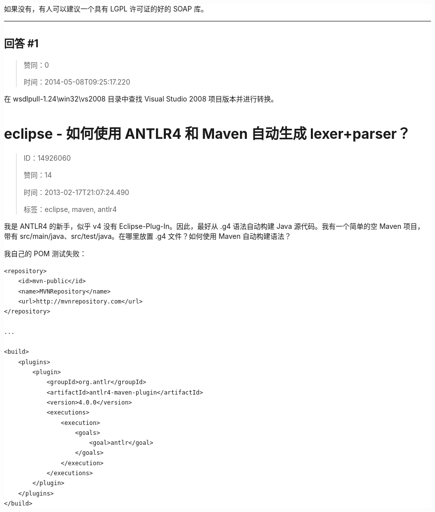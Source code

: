 如果没有，有人可以建议一个具有 LGPL 许可证的好的 SOAP 库。

* * *

## 回答 #1

> 赞同：0
> 
> 时间：2014-05-08T09:25:17.220

在 wsdlpull-1.24\win32\vs2008 目录中查找 Visual Studio 2008 项目版本并进行转换。

# eclipse - 如何使用 ANTLR4 和 Maven 自动生成 lexer+parser？

> ID：14926060
> 
> 赞同：14
> 
> 时间：2013-02-17T21:07:24.490
> 
> 标签：eclipse, maven, antlr4

我是 ANTLR4 的新手，似乎 v4 没有 Eclipse-Plug-In。因此，最好从 .g4 语法自动构建 Java 源代码。我有一个简单的空 Maven 项目，带有 src/main/java、src/test/java。在哪里放置 .g4 文件？如何使用 Maven 自动构建语法？

我自己的 POM 测试失败：

```
<repository>
    <id>mvn-public</id>
    <name>MVNRepository</name>
    <url>http://mvnrepository.com</url>
</repository>

...

<build>
    <plugins>
        <plugin>
            <groupId>org.antlr</groupId>
            <artifactId>antlr4-maven-plugin</artifactId>
            <version>4.0.0</version>
            <executions>
                <execution>
                    <goals>
                        <goal>antlr</goal>
                    </goals>
                </execution>
            </executions>
        </plugin>
    </plugins>
</build> 
```
